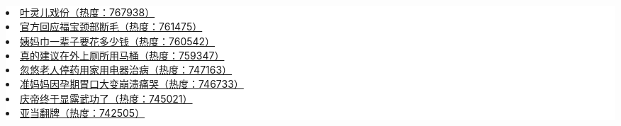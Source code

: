 <li>
<a href="https://s.weibo.com/weibo?q=%23%E5%8F%B6%E7%81%B5%E5%84%BF%E6%88%8F%E4%BB%BD%23" target="weibo">
叶灵儿戏份（热度：767938）
</a>
</li>

<li>
<a href="https://s.weibo.com/weibo?q=%23%E5%AE%98%E6%96%B9%E5%9B%9E%E5%BA%94%E7%A6%8F%E5%AE%9D%E9%A2%88%E9%83%A8%E6%96%AD%E6%AF%9B%23" target="weibo">
官方回应福宝颈部断毛（热度：761475）
</a>
</li>

<li>
<a href="https://s.weibo.com/weibo?q=%23%E5%A7%A8%E5%A6%88%E5%B7%BE%E4%B8%80%E8%BE%88%E5%AD%90%E8%A6%81%E8%8A%B1%E5%A4%9A%E5%B0%91%E9%92%B1%23" target="weibo">
姨妈巾一辈子要花多少钱（热度：760542）
</a>
</li>

<li>
<a href="https://s.weibo.com/weibo?q=%23%E7%9C%9F%E7%9A%84%E5%BB%BA%E8%AE%AE%E5%9C%A8%E5%A4%96%E4%B8%8A%E5%8E%95%E6%89%80%E7%94%A8%E9%A9%AC%E6%A1%B6%23" target="weibo">
真的建议在外上厕所用马桶（热度：759347）
</a>
</li>

<li>
<a href="https://s.weibo.com/weibo?q=%23%E5%BF%BD%E6%82%A0%E8%80%81%E4%BA%BA%E5%81%9C%E8%8D%AF%E7%94%A8%E5%AE%B6%E7%94%A8%E7%94%B5%E5%99%A8%E6%B2%BB%E7%97%85%23" target="weibo">
忽悠老人停药用家用电器治病（热度：747163）
</a>
</li>

<li>
<a href="https://s.weibo.com/weibo?q=%23%E5%87%86%E5%A6%88%E5%A6%88%E5%9B%A0%E5%AD%95%E6%9C%9F%E8%83%83%E5%8F%A3%E5%A4%A7%E5%8F%98%E5%B4%A9%E6%BA%83%E7%97%9B%E5%93%AD%23" target="weibo">
准妈妈因孕期胃口大变崩溃痛哭（热度：746733）
</a>
</li>

<li>
<a href="https://s.weibo.com/weibo?q=%23%E5%BA%86%E5%B8%9D%E7%BB%88%E4%BA%8E%E6%98%BE%E9%9C%B2%E6%AD%A6%E5%8A%9F%E4%BA%86%23" target="weibo">
庆帝终于显露武功了（热度：745021）
</a>
</li>

<li>
<a href="https://s.weibo.com/weibo?q=%23%E4%BA%9A%E5%BD%93%E7%BF%BB%E7%89%8C%23" target="weibo">
亚当翻牌（热度：742505）
</a>
</li>
